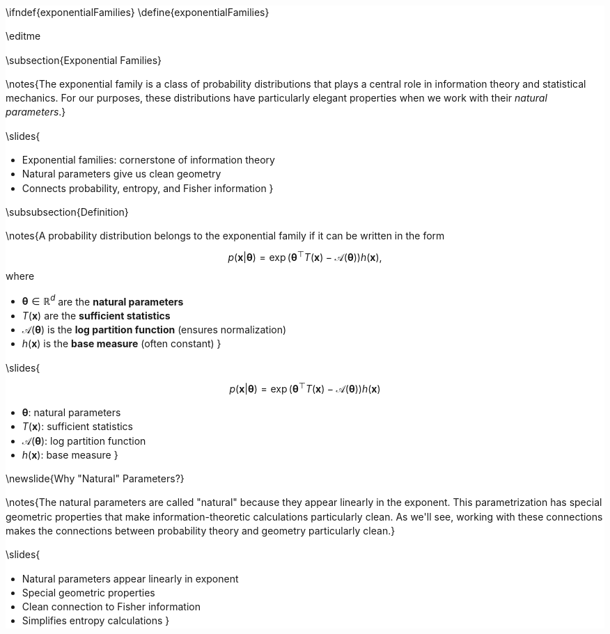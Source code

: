 \ifndef{exponentialFamilies}
\define{exponentialFamilies}

\editme

\subsection{Exponential Families}

\notes{The exponential family is a class of probability distributions that plays a central role in information theory and statistical mechanics. For our purposes, these distributions have particularly elegant properties when we work with their *natural parameters*.}

\slides{
* Exponential families: cornerstone of information theory
* Natural parameters give us clean geometry
* Connects probability, entropy, and Fisher information
}

\subsubsection{Definition}

\notes{A probability distribution belongs to the exponential family if it can be written in the form
$$
p(\mathbf{x} | \boldsymbol{\theta}) = \exp\left(\boldsymbol{\theta}^\top T(\mathbf{x}) - \mathcal{A}(\boldsymbol{\theta})\right) h(\mathbf{x}),
$$
where
- $\boldsymbol{\theta} \in \mathbb{R}^d$ are the **natural parameters**
- $T(\mathbf{x})$ are the **sufficient statistics**  
- $\mathcal{A}(\boldsymbol{\theta})$ is the **log partition function** (ensures normalization)
- $h(\mathbf{x})$ is the **base measure** (often constant)
}

\slides{
$$
p(\mathbf{x} | \boldsymbol{\theta}) = \exp\left(\boldsymbol{\theta}^\top T(\mathbf{x}) - \mathcal{A}(\boldsymbol{\theta})\right) h(\mathbf{x})
$$
* $\boldsymbol{\theta}$: natural parameters
* $T(\mathbf{x})$: sufficient statistics
* $\mathcal{A}(\boldsymbol{\theta})$: log partition function
* $h(\mathbf{x})$: base measure
}

\newslide{Why "Natural" Parameters?}

\notes{The natural parameters are called "natural" because they appear linearly in the exponent. This parametrization has special geometric properties that make information-theoretic calculations particularly clean. As we'll see, working with these connections makes the connections between probability theory and geometry particularly clean.}

\slides{
* Natural parameters appear linearly in exponent
* Special geometric properties
* Clean connection to Fisher information
* Simplifies entropy calculations
}
